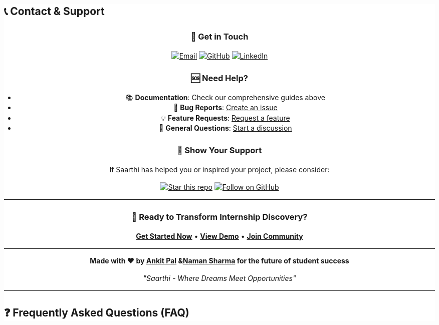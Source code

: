 
## 📞 Contact & Support

<div align="center">

### 💬 Get in Touch

[![Email](https://img.shields.io/badge/Email-D14836?style=for-the-badge&logo=gmail&logoColor=white)](mailto:codeweave12@gmail.com)
[![GitHub](https://img.shields.io/badge/GitHub-100000?style=for-the-badge&logo=github&logoColor=white)](https://github.com/Naman-56-56)
[![LinkedIn](https://img.shields.io/badge/LinkedIn-0077B5?style=for-the-badge&logo=linkedin&logoColor=white)](https://linkedin.com/in/naman-kumar)

### 🆘 Need Help?

- 📚 **Documentation**: Check our comprehensive guides above
- 🐛 **Bug Reports**: [Create an issue](https://github.com/Naman-56-56/saarthi/issues/new?template=bug_report.md)
- 💡 **Feature Requests**: [Request a feature](https://github.com/Naman-56-56/saarthi/issues/new?template=feature_request.md)
- 💬 **General Questions**: [Start a discussion](https://github.com/Naman-56-56/saarthi/discussions)

### 🌟 Show Your Support

If Saarthi has helped you or inspired your project, please consider:

[![Star this repo](https://img.shields.io/badge/⭐-Star%20this%20repo-yellow?style=for-the-badge)](https://github.com/Naman-56-56/saarthi)
[![Follow on GitHub](https://img.shields.io/badge/👤-Follow%20on%20GitHub-blue?style=for-the-badge)](https://github.com/Naman-56-56)

</div>

---

<div align="center">

### 🚀 Ready to Transform Internship Discovery?

**[Get Started Now](https://kw2k31cw-3000.inc1.devtunnels.ms/)** • **[View Demo](https://kw2k31cw-3000.inc1.devtunnels.ms/)** • **[Join Community](https://github.com/Naman-56-56/saarthi/discussions)**

---

**Made with ❤️ by [Ankit Pal](https://github.com/Ankit500ak) &[Naman Sharma](https://github.com/Naman-56-56) for the future of student success**

*"Saarthi - Where Dreams Meet Opportunities"*

</div>

---

## ❓ Frequently Asked Questions (FAQ)
